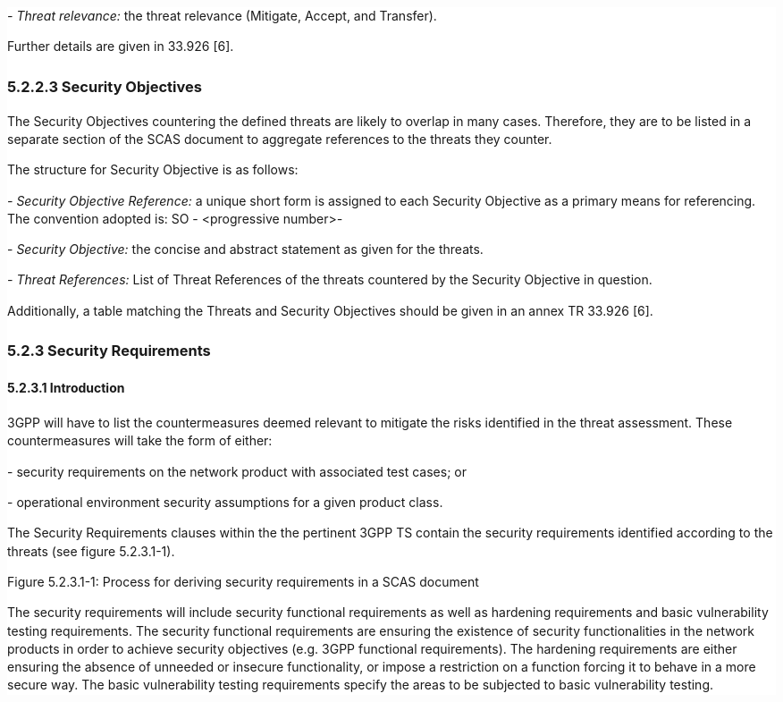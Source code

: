 *- Threat relevance:* the threat relevance (Mitigate, Accept, and
Transfer).

Further details are given in 33.926 \[6\].

### 5.2.2.3 Security Objectives

The Security Objectives countering the defined threats are likely to
overlap in many cases. Therefore, they are to be listed in a separate
section of the SCAS document to aggregate references to the threats they
counter.

The structure for Security Objective is as follows:

*- Security Objective Reference:* a unique short form is assigned to
each Security Objective as a primary means for referencing. The
convention adopted is: SO - \<progressive number\>*-*

\- *Security Objective:* the concise and abstract statement as given for
the threats.

*- Threat References:* List of Threat References of the threats
countered by the Security Objective in question.

Additionally, a table matching the Threats and Security Objectives
should be given in an annex TR 33.926 \[6\].

### 5.2.3 Security Requirements 

#### 5.2.3.1 Introduction

3GPP will have to list the countermeasures deemed relevant to mitigate
the risks identified in the threat assessment. These countermeasures
will take the form of either:

\- security requirements on the network product with associated test
cases; or

\- operational environment security assumptions for a given product
class.

The Security Requirements clauses within the the pertinent 3GPP TS
contain the security requirements identified according to the threats
(see figure 5.2.3.1-1).

Figure 5.2.3.1-1: Process for deriving security requirements in a SCAS
document

The security requirements will include security functional requirements
as well as hardening requirements and basic vulnerability testing
requirements. The security functional requirements are ensuring the
existence of security functionalities in the network products in order
to achieve security objectives (e.g. 3GPP functional requirements). The
hardening requirements are either ensuring the absence of unneeded or
insecure functionality, or impose a restriction on a function forcing it
to behave in a more secure way. The basic vulnerability testing
requirements specify the areas to be subjected to basic vulnerability
testing.
